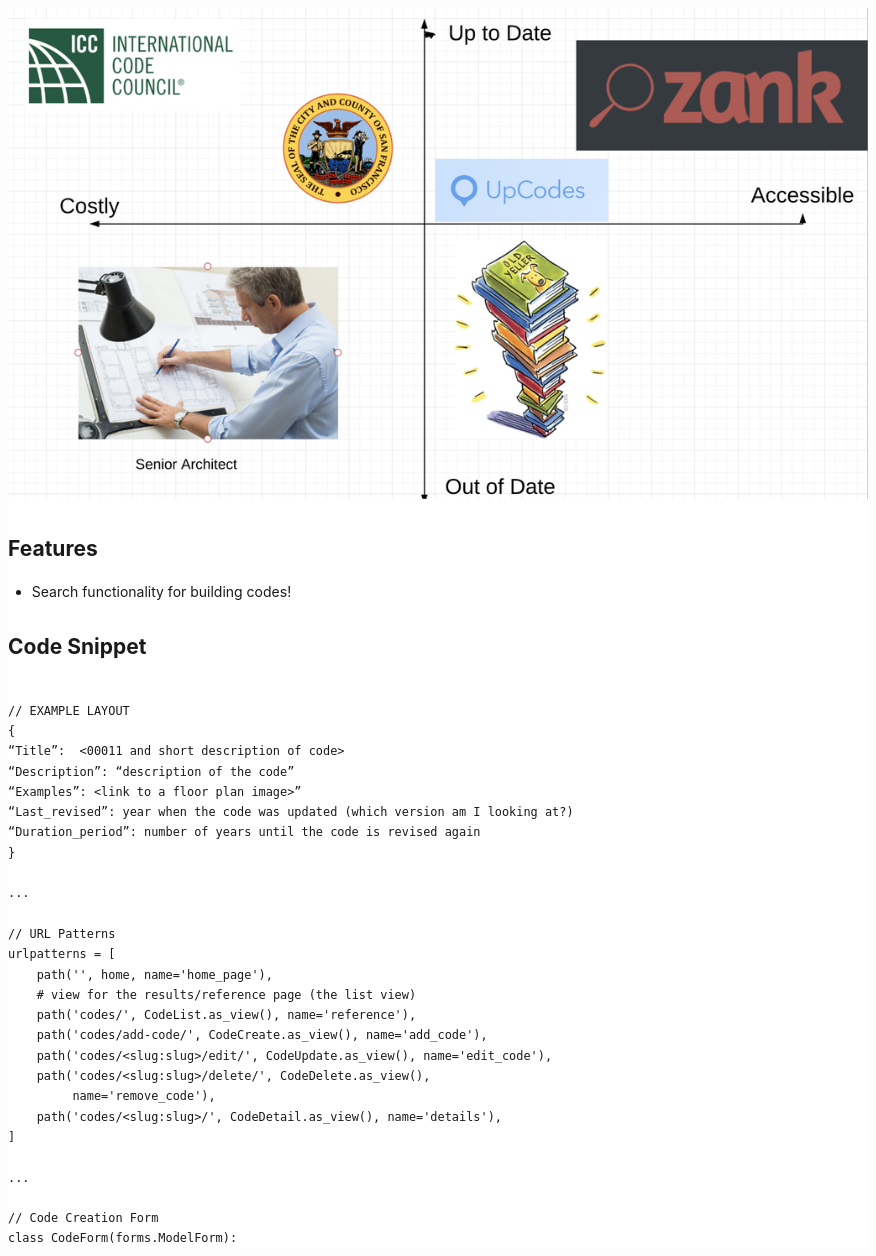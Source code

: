 ![Image](../public/landscape.png)



## Features
* Search functionality for building codes!


## Code Snippet

```

// EXAMPLE LAYOUT
{
“Title”:  <00011 and short description of code>
“Description”: “description of the code” 
“Examples”: <link to a floor plan image>”
“Last_revised”: year when the code was updated (which version am I looking at?)
“Duration_period”: number of years until the code is revised again
}

...

// URL Patterns
urlpatterns = [
    path('', home, name='home_page'),
    # view for the results/reference page (the list view)
    path('codes/', CodeList.as_view(), name='reference'),
    path('codes/add-code/', CodeCreate.as_view(), name='add_code'),
    path('codes/<slug:slug>/edit/', CodeUpdate.as_view(), name='edit_code'),
    path('codes/<slug:slug>/delete/', CodeDelete.as_view(),
         name='remove_code'),
    path('codes/<slug:slug>/', CodeDetail.as_view(), name='details'),
]

...

// Code Creation Form
class CodeForm(forms.ModelForm):
```